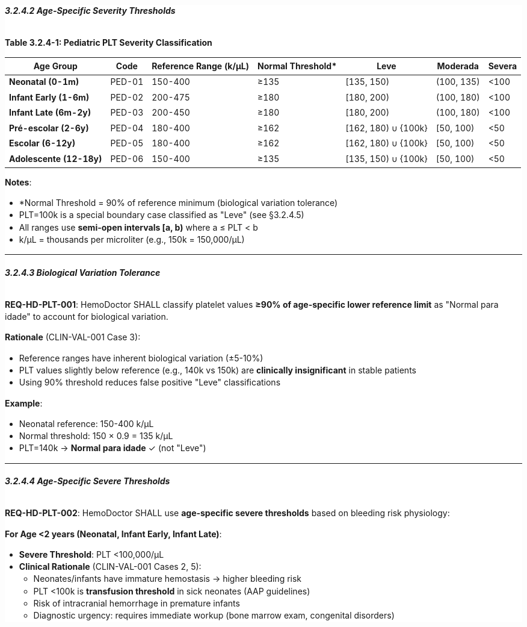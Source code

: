 
###### **3.2.4.2 Age-Specific Severity Thresholds**

**Table 3.2.4-1: Pediatric PLT Severity Classification**

| Age Group | Code | Reference Range (k/µL) | Normal Threshold* | Leve | Moderada | Severa |
|-----------|------|------------------------|-------------------|------|----------|--------|
| **Neonatal (0-1m)** | PED-01 | 150-400 | ≥135 | [135, 150) | (100, 135) | <100 |
| **Infant Early (1-6m)** | PED-02 | 200-475 | ≥180 | [180, 200) | (100, 180) | <100 |
| **Infant Late (6m-2y)** | PED-03 | 200-450 | ≥180 | [180, 200) | (100, 180) | <100 |
| **Pré-escolar (2-6y)** | PED-04 | 180-400 | ≥162 | [162, 180) ∪ {100k} | [50, 100) | <50 |
| **Escolar (6-12y)** | PED-05 | 180-400 | ≥162 | [162, 180) ∪ {100k} | [50, 100) | <50 |
| **Adolescente (12-18y)** | PED-06 | 150-400 | ≥135 | [135, 150) ∪ {100k} | [50, 100) | <50 |

**Notes**:
- *Normal Threshold = 90% of reference minimum (biological variation tolerance)
- PLT=100k is a special boundary case classified as "Leve" (see §3.2.4.5)
- All ranges use **semi-open intervals [a, b)** where a ≤ PLT < b
- k/µL = thousands per microliter (e.g., 150k = 150,000/µL)

---

###### **3.2.4.3 Biological Variation Tolerance**

**REQ-HD-PLT-001**: HemoDoctor SHALL classify platelet values **≥90% of age-specific lower reference limit** as "Normal para idade" to account for biological variation.

**Rationale** (CLIN-VAL-001 Case 3):
- Reference ranges have inherent biological variation (±5-10%)
- PLT values slightly below reference (e.g., 140k vs 150k) are **clinically insignificant** in stable patients
- Using 90% threshold reduces false positive "Leve" classifications

**Example**:
- Neonatal reference: 150-400 k/µL
- Normal threshold: 150 × 0.9 = 135 k/µL
- PLT=140k → **Normal para idade** ✓ (not "Leve")

---

###### **3.2.4.4 Age-Specific Severe Thresholds**

**REQ-HD-PLT-002**: HemoDoctor SHALL use **age-specific severe thresholds** based on bleeding risk physiology:

**For Age <2 years (Neonatal, Infant Early, Infant Late)**:
- **Severe Threshold**: PLT <100,000/µL
- **Clinical Rationale** (CLIN-VAL-001 Cases 2, 5):
  - Neonates/infants have immature hemostasis → higher bleeding risk
  - PLT <100k is **transfusion threshold** in sick neonates (AAP guidelines)
  - Risk of intracranial hemorrhage in premature infants
  - Diagnostic urgency: requires immediate workup (bone marrow exam, congenital disorders)
